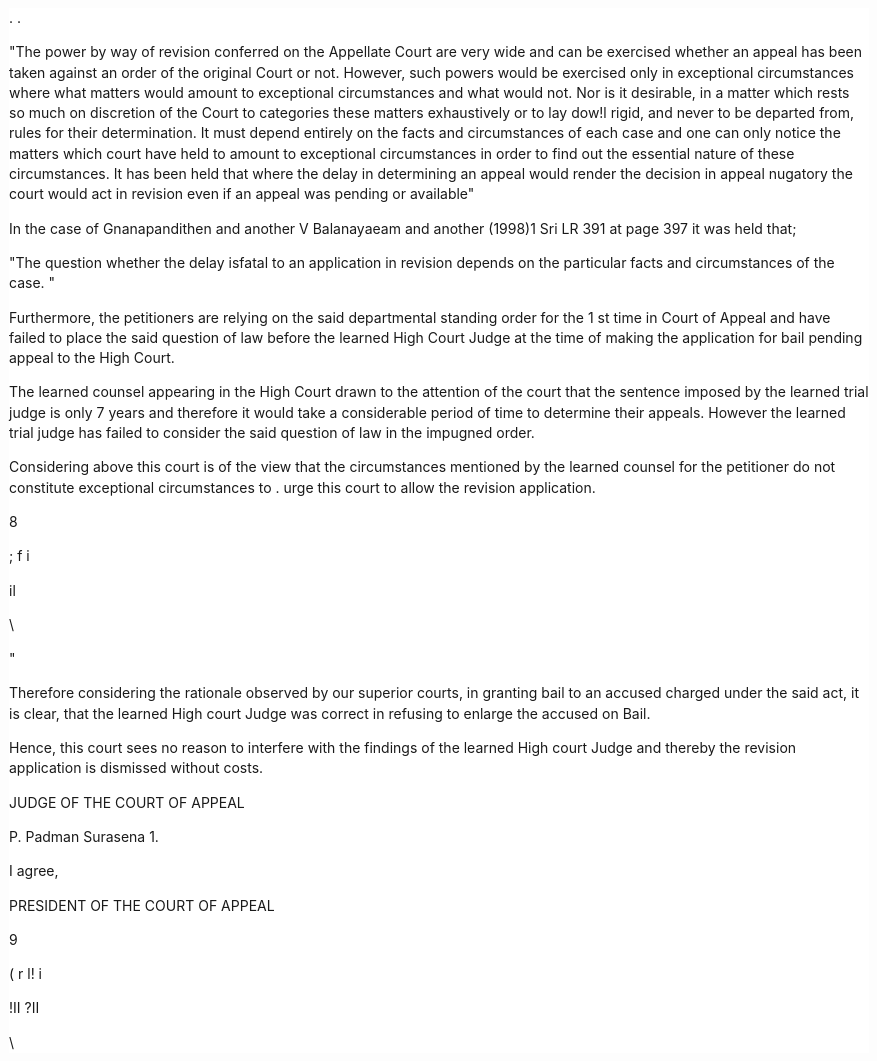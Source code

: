 . .

"The power by way of revision conferred on the Appellate Court are very wide and can be exercised whether an appeal has been taken against an order of the original Court or not. However, such powers would be exercised only in exceptional circumstances where what matters would amount to exceptional circumstances and what would not. Nor is it desirable, in a matter which rests so much on discretion of the Court to categories these matters exhaustively or to lay dow!l rigid, and never to be departed from, rules for their determination. It must depend entirely on the facts and circumstances of each case and one can only notice the matters which court have held to amount to exceptional circumstances in order to find out the essential nature of these circumstances. It has been held that where the delay in determining an appeal would render the decision in appeal nugatory the court would act in revision even if an appeal was pending or available"

In the case of Gnanapandithen and another V Balanayaeam and another (1998)1 Sri LR 391 at page 397 it was held that;

"The question whether the delay isfatal to an application in revision depends on the particular facts and circumstances of the case. "

Furthermore, the petitioners are relying on the said departmental standing order for the 1 st time in Court of Appeal and have failed to place the said question of law before the learned High Court Judge at the time of making the application for bail pending appeal to the High Court.

The learned counsel appearing in the High Court drawn to the attention of the court that the sentence imposed by the learned trial judge is only 7 years and therefore it would take a considerable period of time to determine their appeals. However the learned trial judge has failed to consider the said question of law in the impugned order.

Considering above this court is of the view that the circumstances mentioned by the learned counsel for the petitioner do not constitute exceptional circumstances to . urge this court to allow the revision application.

8

; f i

il

\

"

Therefore considering the rationale observed by our superior courts, in granting bail to an accused charged under the said act, it is clear, that the learned High court Judge was correct in refusing to enlarge the accused on Bail.

Hence, this court sees no reason to interfere with the findings of the learned High court Judge and thereby the revision application is dismissed without costs.

JUDGE OF THE COURT OF APPEAL

P. Padman Surasena 1.

I agree,

PRESIDENT OF THE COURT OF APPEAL

9

( r l! i

!II ?II

\